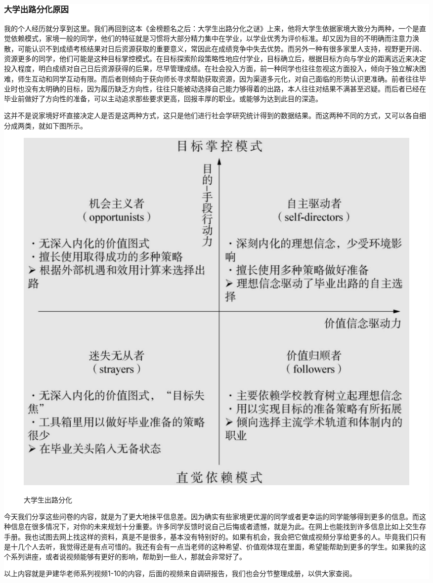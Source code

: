 ### 大学出路分化原因

我的个人经历就分享到这里。我们再回到这本《金榜题名之后：大学生出路分化之谜》上来，他将大学生依据家境大致分为两种，一个是直觉依赖模式，家境一般的同学，他们的特征就是习惯将大部分精力集中在学业，以学业优秀为评价标准。却又因为目的不明确而注意力涣散，可能认识不到成绩考核结果对日后资源获取的重要意义，常因此在成绩竞争中失去优势。而另外一种有很多家里人支持，视野更开阔、资源更多的同学，他们可能是这种目标掌控模式。在目标探索阶段策略性地应付学业，目标确立后，根据目标方向与学业的距离远近来决定投入程度，明白成绩对自己日后资源获得的后果，尽早管理成绩。在社会投入方面，前一种同学也往往忽视这方面投入，倾向于独立解决困难，师生互动和同学互动有限。而后者则倾向于获向师长寻求帮助获取资源，因为渠道多元化，对自己面临的形势认识更准确。前者往往毕业时也没有太明确的目标，因为履历缺乏方向性，往往只能被动选择自己能力够得着的出路，本人往往对结果不满甚至迟疑。而后者已经在毕业前做好了方向性的准备，可以主动追求那些要求更高，回报丰厚的职业。或能够为达到此目的深造。

这并不是说家境好坏直接决定人是否是这两种方式，这只是他们进行社会学研究统计得到的数据结果。而这两种不同的方式，又可以各自细分成两类，就如下图所示。
<figure><img src="../../assets/Pasted image 20250603001040.png" alt=""><figcaption><p>大学生出路分化</p></figcaption></figure>

今天我们分享这些问卷的内容，就是为了更大地抹平信息差。因为确实有些家境更优渥的同学或者更幸运的同学能够得到更多的信息。而这种信息在很多情况下，对你的未来规划十分重要。许多同学反馈时说自己后悔或者遗憾，就是为此。在网上也能找到许多信息比如上交生存手册。我也试图去网上找这样的资料，真是不是很多，基本没有特别好的。如果有机会，我会把它做成视频分享给更多的人。毕竟我们只有是十几个人去听，我觉得还是有点可惜的。我还有会有一点当老师的这种希望、价值观体现在里面，希望能帮助到更多的学生。如果我的这个系列讲座，或者说视频能够有更好的影响，帮助到一些人，那就会非常好了。

以上内容就是尹建华老师系列视频1-10的内容，后面的视频来自调研报告，我们也会分节整理成册，以供大家查阅。




